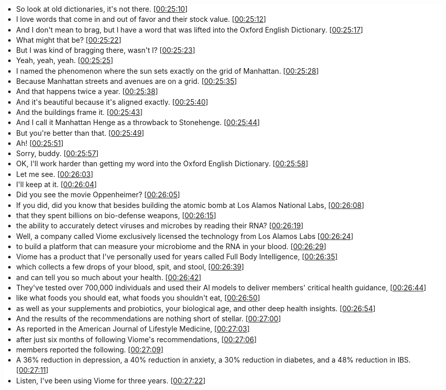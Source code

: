 *  So look at old dictionaries, it's not there. [[00:25:10](https://www.youtube.com/watch?v=YDZh_gg1HIY&t=1510.0s)]
*  I love words that come in and out of favor and their stock value. [[00:25:12](https://www.youtube.com/watch?v=YDZh_gg1HIY&t=1512.0s)]
*  And I don't mean to brag, but I have a word that was lifted into the Oxford English Dictionary. [[00:25:17](https://www.youtube.com/watch?v=YDZh_gg1HIY&t=1517.0s)]
*  What might that be? [[00:25:22](https://www.youtube.com/watch?v=YDZh_gg1HIY&t=1522.0s)]
*  But I was kind of bragging there, wasn't I? [[00:25:23](https://www.youtube.com/watch?v=YDZh_gg1HIY&t=1523.0s)]
*  Yeah, yeah, yeah. [[00:25:25](https://www.youtube.com/watch?v=YDZh_gg1HIY&t=1525.0s)]
*  I named the phenomenon where the sun sets exactly on the grid of Manhattan. [[00:25:28](https://www.youtube.com/watch?v=YDZh_gg1HIY&t=1528.0s)]
*  Because Manhattan streets and avenues are on a grid. [[00:25:35](https://www.youtube.com/watch?v=YDZh_gg1HIY&t=1535.0s)]
*  And that happens twice a year. [[00:25:38](https://www.youtube.com/watch?v=YDZh_gg1HIY&t=1538.0s)]
*  And it's beautiful because it's aligned exactly. [[00:25:40](https://www.youtube.com/watch?v=YDZh_gg1HIY&t=1540.0s)]
*  And the buildings frame it. [[00:25:43](https://www.youtube.com/watch?v=YDZh_gg1HIY&t=1543.0s)]
*  And I call it Manhattan Henge as a throwback to Stonehenge. [[00:25:44](https://www.youtube.com/watch?v=YDZh_gg1HIY&t=1544.0s)]
*  But you're better than that. [[00:25:49](https://www.youtube.com/watch?v=YDZh_gg1HIY&t=1549.0s)]
*  Ah! [[00:25:51](https://www.youtube.com/watch?v=YDZh_gg1HIY&t=1551.0s)]
*  Sorry, buddy. [[00:25:57](https://www.youtube.com/watch?v=YDZh_gg1HIY&t=1557.0s)]
*  OK, I'll work harder than getting my word into the Oxford English Dictionary. [[00:25:58](https://www.youtube.com/watch?v=YDZh_gg1HIY&t=1558.0s)]
*  Let me see. [[00:26:03](https://www.youtube.com/watch?v=YDZh_gg1HIY&t=1563.0s)]
*  I'll keep at it. [[00:26:04](https://www.youtube.com/watch?v=YDZh_gg1HIY&t=1564.0s)]
*  Did you see the movie Oppenheimer? [[00:26:05](https://www.youtube.com/watch?v=YDZh_gg1HIY&t=1565.0s)]
*  If you did, did you know that besides building the atomic bomb at Los Alamos National Labs, [[00:26:08](https://www.youtube.com/watch?v=YDZh_gg1HIY&t=1568.0s)]
*  that they spent billions on bio-defense weapons, [[00:26:15](https://www.youtube.com/watch?v=YDZh_gg1HIY&t=1575.0s)]
*  the ability to accurately detect viruses and microbes by reading their RNA? [[00:26:19](https://www.youtube.com/watch?v=YDZh_gg1HIY&t=1579.0s)]
*  Well, a company called Viome exclusively licensed the technology from Los Alamos Labs [[00:26:24](https://www.youtube.com/watch?v=YDZh_gg1HIY&t=1584.0s)]
*  to build a platform that can measure your microbiome and the RNA in your blood. [[00:26:29](https://www.youtube.com/watch?v=YDZh_gg1HIY&t=1589.0s)]
*  Viome has a product that I've personally used for years called Full Body Intelligence, [[00:26:35](https://www.youtube.com/watch?v=YDZh_gg1HIY&t=1595.0s)]
*  which collects a few drops of your blood, spit, and stool, [[00:26:39](https://www.youtube.com/watch?v=YDZh_gg1HIY&t=1599.0s)]
*  and can tell you so much about your health. [[00:26:42](https://www.youtube.com/watch?v=YDZh_gg1HIY&t=1602.0s)]
*  They've tested over 700,000 individuals and used their AI models to deliver members' critical health guidance, [[00:26:44](https://www.youtube.com/watch?v=YDZh_gg1HIY&t=1604.0s)]
*  like what foods you should eat, what foods you shouldn't eat, [[00:26:50](https://www.youtube.com/watch?v=YDZh_gg1HIY&t=1610.0s)]
*  as well as your supplements and probiotics, your biological age, and other deep health insights. [[00:26:54](https://www.youtube.com/watch?v=YDZh_gg1HIY&t=1614.0s)]
*  And the results of the recommendations are nothing short of stellar. [[00:27:00](https://www.youtube.com/watch?v=YDZh_gg1HIY&t=1620.0s)]
*  As reported in the American Journal of Lifestyle Medicine, [[00:27:03](https://www.youtube.com/watch?v=YDZh_gg1HIY&t=1623.0s)]
*  after just six months of following Viome's recommendations, [[00:27:06](https://www.youtube.com/watch?v=YDZh_gg1HIY&t=1626.0s)]
*  members reported the following. [[00:27:09](https://www.youtube.com/watch?v=YDZh_gg1HIY&t=1629.0s)]
*  A 36% reduction in depression, a 40% reduction in anxiety, a 30% reduction in diabetes, and a 48% reduction in IBS. [[00:27:11](https://www.youtube.com/watch?v=YDZh_gg1HIY&t=1631.0s)]
*  Listen, I've been using Viome for three years. [[00:27:22](https://www.youtube.com/watch?v=YDZh_gg1HIY&t=1642.0s)]